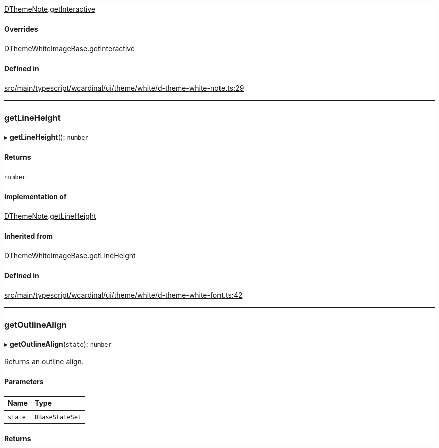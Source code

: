[DThemeNote](../interfaces/DThemeNote.md).[getInteractive](../interfaces/DThemeNote.md#getinteractive)

#### Overrides

[DThemeWhiteImageBase](DThemeWhiteImageBase.md).[getInteractive](DThemeWhiteImageBase.md#getinteractive)

#### Defined in

[src/main/typescript/wcardinal/ui/theme/white/d-theme-white-note.ts:29](https://github.com/winter-cardinal/winter-cardinal-ui/blob/v0.205.1/src/main/typescript/wcardinal/ui/theme/white/d-theme-white-note.ts#L29)

___

### getLineHeight

▸ **getLineHeight**(): `number`

#### Returns

`number`

#### Implementation of

[DThemeNote](../interfaces/DThemeNote.md).[getLineHeight](../interfaces/DThemeNote.md#getlineheight)

#### Inherited from

[DThemeWhiteImageBase](DThemeWhiteImageBase.md).[getLineHeight](DThemeWhiteImageBase.md#getlineheight)

#### Defined in

[src/main/typescript/wcardinal/ui/theme/white/d-theme-white-font.ts:42](https://github.com/winter-cardinal/winter-cardinal-ui/blob/v0.205.1/src/main/typescript/wcardinal/ui/theme/white/d-theme-white-font.ts#L42)

___

### getOutlineAlign

▸ **getOutlineAlign**(`state`): `number`

Returns an outline align.

#### Parameters

| Name | Type |
| :------ | :------ |
| `state` | [`DBaseStateSet`](../interfaces/DBaseStateSet.md) |

#### Returns
